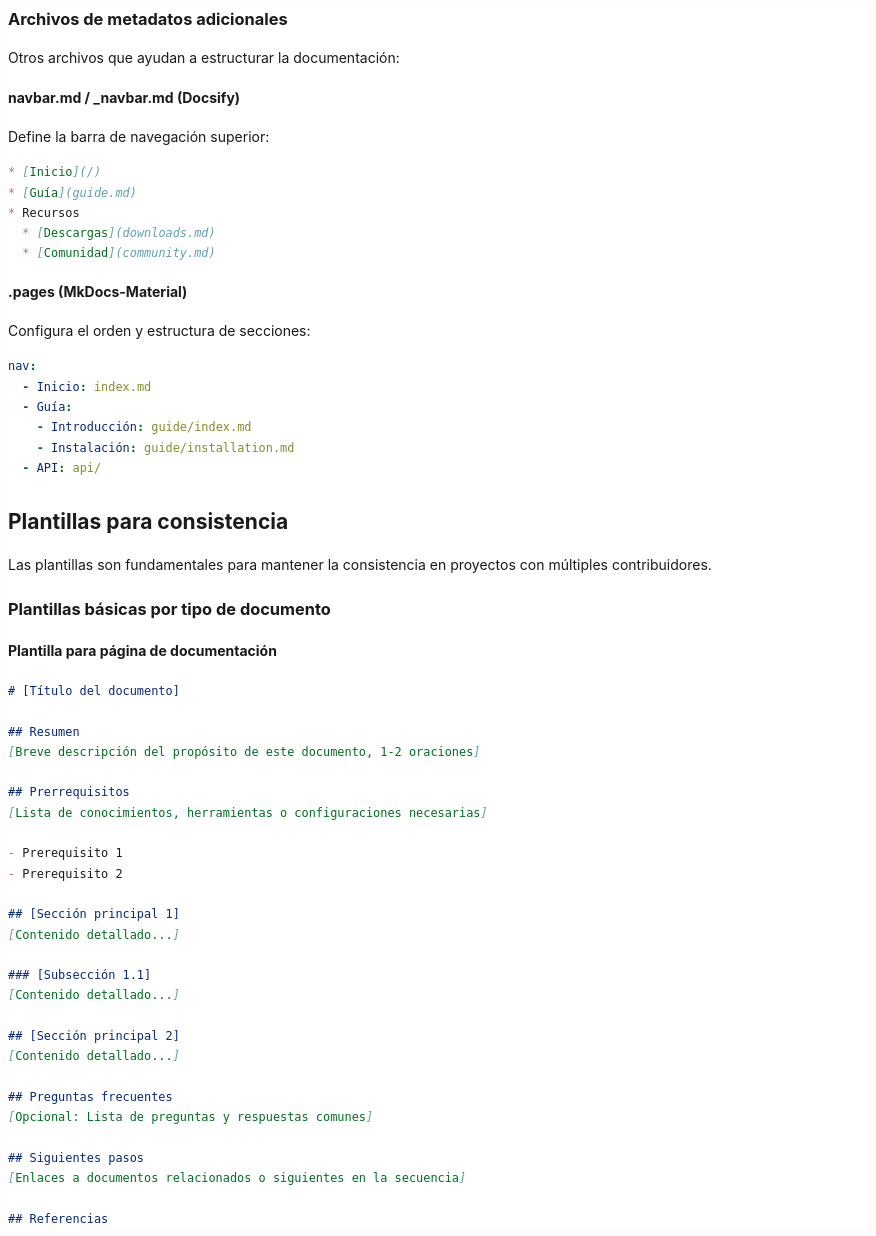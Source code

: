 ### Archivos de metadatos adicionales

Otros archivos que ayudan a estructurar la documentación:

#### navbar.md / _navbar.md (Docsify)

Define la barra de navegación superior:

```markdown
* [Inicio](/)
* [Guía](guide.md)
* Recursos
  * [Descargas](downloads.md)
  * [Comunidad](community.md)
```

#### .pages (MkDocs-Material)

Configura el orden y estructura de secciones:

```yaml
nav:
  - Inicio: index.md
  - Guía:
    - Introducción: guide/index.md
    - Instalación: guide/installation.md
  - API: api/
```

## Plantillas para consistencia

Las plantillas son fundamentales para mantener la consistencia en proyectos con múltiples contribuidores.

### Plantillas básicas por tipo de documento

#### Plantilla para página de documentación

```markdown
# [Título del documento]

## Resumen
[Breve descripción del propósito de este documento, 1-2 oraciones]

## Prerrequisitos
[Lista de conocimientos, herramientas o configuraciones necesarias]

- Prerequisito 1
- Prerequisito 2

## [Sección principal 1]
[Contenido detallado...]

### [Subsección 1.1]
[Contenido detallado...]

## [Sección principal 2]
[Contenido detallado...]

## Preguntas frecuentes
[Opcional: Lista de preguntas y respuestas comunes]

## Siguientes pasos
[Enlaces a documentos relacionados o siguientes en la secuencia]

## Referencias
```